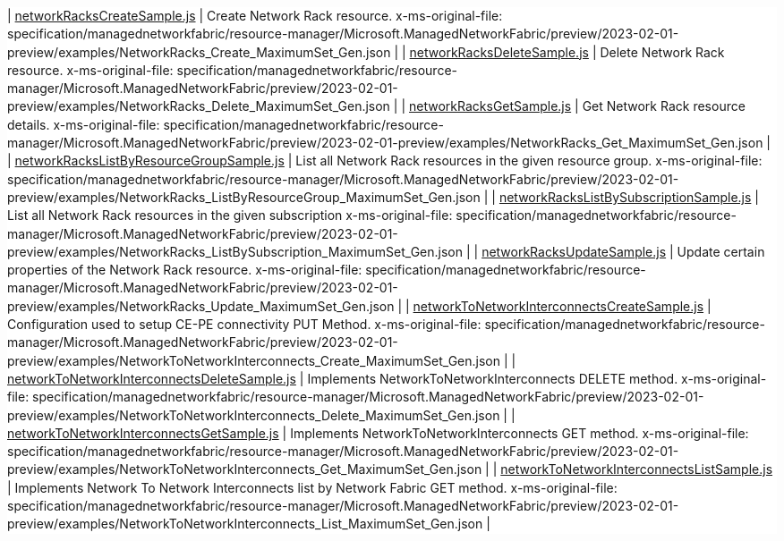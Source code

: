 | [networkRacksCreateSample.js][networkrackscreatesample]                                                                                 | Create Network Rack resource. x-ms-original-file: specification/managednetworkfabric/resource-manager/Microsoft.ManagedNetworkFabric/preview/2023-02-01-preview/examples/NetworkRacks_Create_MaximumSet_Gen.json                                                                                                                                                                                                                                       |
| [networkRacksDeleteSample.js][networkracksdeletesample]                                                                                 | Delete Network Rack resource. x-ms-original-file: specification/managednetworkfabric/resource-manager/Microsoft.ManagedNetworkFabric/preview/2023-02-01-preview/examples/NetworkRacks_Delete_MaximumSet_Gen.json                                                                                                                                                                                                                                       |
| [networkRacksGetSample.js][networkracksgetsample]                                                                                       | Get Network Rack resource details. x-ms-original-file: specification/managednetworkfabric/resource-manager/Microsoft.ManagedNetworkFabric/preview/2023-02-01-preview/examples/NetworkRacks_Get_MaximumSet_Gen.json                                                                                                                                                                                                                                     |
| [networkRacksListByResourceGroupSample.js][networkrackslistbyresourcegroupsample]                                                       | List all Network Rack resources in the given resource group. x-ms-original-file: specification/managednetworkfabric/resource-manager/Microsoft.ManagedNetworkFabric/preview/2023-02-01-preview/examples/NetworkRacks_ListByResourceGroup_MaximumSet_Gen.json                                                                                                                                                                                           |
| [networkRacksListBySubscriptionSample.js][networkrackslistbysubscriptionsample]                                                         | List all Network Rack resources in the given subscription x-ms-original-file: specification/managednetworkfabric/resource-manager/Microsoft.ManagedNetworkFabric/preview/2023-02-01-preview/examples/NetworkRacks_ListBySubscription_MaximumSet_Gen.json                                                                                                                                                                                               |
| [networkRacksUpdateSample.js][networkracksupdatesample]                                                                                 | Update certain properties of the Network Rack resource. x-ms-original-file: specification/managednetworkfabric/resource-manager/Microsoft.ManagedNetworkFabric/preview/2023-02-01-preview/examples/NetworkRacks_Update_MaximumSet_Gen.json                                                                                                                                                                                                             |
| [networkToNetworkInterconnectsCreateSample.js][networktonetworkinterconnectscreatesample]                                               | Configuration used to setup CE-PE connectivity PUT Method. x-ms-original-file: specification/managednetworkfabric/resource-manager/Microsoft.ManagedNetworkFabric/preview/2023-02-01-preview/examples/NetworkToNetworkInterconnects_Create_MaximumSet_Gen.json                                                                                                                                                                                         |
| [networkToNetworkInterconnectsDeleteSample.js][networktonetworkinterconnectsdeletesample]                                               | Implements NetworkToNetworkInterconnects DELETE method. x-ms-original-file: specification/managednetworkfabric/resource-manager/Microsoft.ManagedNetworkFabric/preview/2023-02-01-preview/examples/NetworkToNetworkInterconnects_Delete_MaximumSet_Gen.json                                                                                                                                                                                            |
| [networkToNetworkInterconnectsGetSample.js][networktonetworkinterconnectsgetsample]                                                     | Implements NetworkToNetworkInterconnects GET method. x-ms-original-file: specification/managednetworkfabric/resource-manager/Microsoft.ManagedNetworkFabric/preview/2023-02-01-preview/examples/NetworkToNetworkInterconnects_Get_MaximumSet_Gen.json                                                                                                                                                                                                  |
| [networkToNetworkInterconnectsListSample.js][networktonetworkinterconnectslistsample]                                                   | Implements Network To Network Interconnects list by Network Fabric GET method. x-ms-original-file: specification/managednetworkfabric/resource-manager/Microsoft.ManagedNetworkFabric/preview/2023-02-01-preview/examples/NetworkToNetworkInterconnects_List_MaximumSet_Gen.json                                                                                                                                                                       |

[accesscontrollistscreatesample]: https://github.com/Azure/azure-sdk-for-js/blob/main/sdk/managednetworkfabric/arm-managednetworkfabric/samples/v1-beta/javascript/accessControlListsCreateSample.js
[accesscontrollistsdeletesample]: https://github.com/Azure/azure-sdk-for-js/blob/main/sdk/managednetworkfabric/arm-managednetworkfabric/samples/v1-beta/javascript/accessControlListsDeleteSample.js
[accesscontrollistsgetsample]: https://github.com/Azure/azure-sdk-for-js/blob/main/sdk/managednetworkfabric/arm-managednetworkfabric/samples/v1-beta/javascript/accessControlListsGetSample.js
[accesscontrollistslistbyresourcegroupsample]: https://github.com/Azure/azure-sdk-for-js/blob/main/sdk/managednetworkfabric/arm-managednetworkfabric/samples/v1-beta/javascript/accessControlListsListByResourceGroupSample.js
[accesscontrollistslistbysubscriptionsample]: https://github.com/Azure/azure-sdk-for-js/blob/main/sdk/managednetworkfabric/arm-managednetworkfabric/samples/v1-beta/javascript/accessControlListsListBySubscriptionSample.js
[accesscontrollistsupdatesample]: https://github.com/Azure/azure-sdk-for-js/blob/main/sdk/managednetworkfabric/arm-managednetworkfabric/samples/v1-beta/javascript/accessControlListsUpdateSample.js
[externalnetworkscleararpentriessample]: https://github.com/Azure/azure-sdk-for-js/blob/main/sdk/managednetworkfabric/arm-managednetworkfabric/samples/v1-beta/javascript/externalNetworksClearArpEntriesSample.js
[externalnetworksclearipv6neighborssample]: https://github.com/Azure/azure-sdk-for-js/blob/main/sdk/managednetworkfabric/arm-managednetworkfabric/samples/v1-beta/javascript/externalNetworksClearIpv6NeighborsSample.js
[externalnetworkscreatesample]: https://github.com/Azure/azure-sdk-for-js/blob/main/sdk/managednetworkfabric/arm-managednetworkfabric/samples/v1-beta/javascript/externalNetworksCreateSample.js
[externalnetworksdeletesample]: https://github.com/Azure/azure-sdk-for-js/blob/main/sdk/managednetworkfabric/arm-managednetworkfabric/samples/v1-beta/javascript/externalNetworksDeleteSample.js
[externalnetworksgetsample]: https://github.com/Azure/azure-sdk-for-js/blob/main/sdk/managednetworkfabric/arm-managednetworkfabric/samples/v1-beta/javascript/externalNetworksGetSample.js
[externalnetworkslistsample]: https://github.com/Azure/azure-sdk-for-js/blob/main/sdk/managednetworkfabric/arm-managednetworkfabric/samples/v1-beta/javascript/externalNetworksListSample.js
[externalnetworksupdateadministrativestatesample]: https://github.com/Azure/azure-sdk-for-js/blob/main/sdk/managednetworkfabric/arm-managednetworkfabric/samples/v1-beta/javascript/externalNetworksUpdateAdministrativeStateSample.js
[externalnetworksupdatebfdforbgpadministrativestatesample]: https://github.com/Azure/azure-sdk-for-js/blob/main/sdk/managednetworkfabric/arm-managednetworkfabric/samples/v1-beta/javascript/externalNetworksUpdateBfdForBgpAdministrativeStateSample.js
[externalnetworksupdatebgpadministrativestatesample]: https://github.com/Azure/azure-sdk-for-js/blob/main/sdk/managednetworkfabric/arm-managednetworkfabric/samples/v1-beta/javascript/externalNetworksUpdateBgpAdministrativeStateSample.js
[externalnetworksupdatesample]: https://github.com/Azure/azure-sdk-for-js/blob/main/sdk/managednetworkfabric/arm-managednetworkfabric/samples/v1-beta/javascript/externalNetworksUpdateSample.js
[internalnetworkscleararpentriessample]: https://github.com/Azure/azure-sdk-for-js/blob/main/sdk/managednetworkfabric/arm-managednetworkfabric/samples/v1-beta/javascript/internalNetworksClearArpEntriesSample.js
[internalnetworksclearipv6neighborssample]: https://github.com/Azure/azure-sdk-for-js/blob/main/sdk/managednetworkfabric/arm-managednetworkfabric/samples/v1-beta/javascript/internalNetworksClearIpv6NeighborsSample.js
[internalnetworkscreatesample]: https://github.com/Azure/azure-sdk-for-js/blob/main/sdk/managednetworkfabric/arm-managednetworkfabric/samples/v1-beta/javascript/internalNetworksCreateSample.js
[internalnetworksdeletesample]: https://github.com/Azure/azure-sdk-for-js/blob/main/sdk/managednetworkfabric/arm-managednetworkfabric/samples/v1-beta/javascript/internalNetworksDeleteSample.js
[internalnetworksgetsample]: https://github.com/Azure/azure-sdk-for-js/blob/main/sdk/managednetworkfabric/arm-managednetworkfabric/samples/v1-beta/javascript/internalNetworksGetSample.js
[internalnetworkslistsample]: https://github.com/Azure/azure-sdk-for-js/blob/main/sdk/managednetworkfabric/arm-managednetworkfabric/samples/v1-beta/javascript/internalNetworksListSample.js
[internalnetworksupdateadministrativestatesample]: https://github.com/Azure/azure-sdk-for-js/blob/main/sdk/managednetworkfabric/arm-managednetworkfabric/samples/v1-beta/javascript/internalNetworksUpdateAdministrativeStateSample.js
[internalnetworksupdatebfdforbgpadministrativestatesample]: https://github.com/Azure/azure-sdk-for-js/blob/main/sdk/managednetworkfabric/arm-managednetworkfabric/samples/v1-beta/javascript/internalNetworksUpdateBfdForBgpAdministrativeStateSample.js
[internalnetworksupdatebfdforstaticrouteadministrativestatesample]: https://github.com/Azure/azure-sdk-for-js/blob/main/sdk/managednetworkfabric/arm-managednetworkfabric/samples/v1-beta/javascript/internalNetworksUpdateBfdForStaticRouteAdministrativeStateSample.js
[internalnetworksupdatebgpadministrativestatesample]: https://github.com/Azure/azure-sdk-for-js/blob/main/sdk/managednetworkfabric/arm-managednetworkfabric/samples/v1-beta/javascript/internalNetworksUpdateBgpAdministrativeStateSample.js
[internalnetworksupdatesample]: https://github.com/Azure/azure-sdk-for-js/blob/main/sdk/managednetworkfabric/arm-managednetworkfabric/samples/v1-beta/javascript/internalNetworksUpdateSample.js
[ipcommunitiescreatesample]: https://github.com/Azure/azure-sdk-for-js/blob/main/sdk/managednetworkfabric/arm-managednetworkfabric/samples/v1-beta/javascript/ipCommunitiesCreateSample.js
[ipcommunitiesdeletesample]: https://github.com/Azure/azure-sdk-for-js/blob/main/sdk/managednetworkfabric/arm-managednetworkfabric/samples/v1-beta/javascript/ipCommunitiesDeleteSample.js
[ipcommunitiesgetsample]: https://github.com/Azure/azure-sdk-for-js/blob/main/sdk/managednetworkfabric/arm-managednetworkfabric/samples/v1-beta/javascript/ipCommunitiesGetSample.js
[ipcommunitieslistbyresourcegroupsample]: https://github.com/Azure/azure-sdk-for-js/blob/main/sdk/managednetworkfabric/arm-managednetworkfabric/samples/v1-beta/javascript/ipCommunitiesListByResourceGroupSample.js
[ipcommunitieslistbysubscriptionsample]: https://github.com/Azure/azure-sdk-for-js/blob/main/sdk/managednetworkfabric/arm-managednetworkfabric/samples/v1-beta/javascript/ipCommunitiesListBySubscriptionSample.js
[ipcommunitiesupdatesample]: https://github.com/Azure/azure-sdk-for-js/blob/main/sdk/managednetworkfabric/arm-managednetworkfabric/samples/v1-beta/javascript/ipCommunitiesUpdateSample.js
[ipextendedcommunitiescreatesample]: https://github.com/Azure/azure-sdk-for-js/blob/main/sdk/managednetworkfabric/arm-managednetworkfabric/samples/v1-beta/javascript/ipExtendedCommunitiesCreateSample.js
[ipextendedcommunitiesdeletesample]: https://github.com/Azure/azure-sdk-for-js/blob/main/sdk/managednetworkfabric/arm-managednetworkfabric/samples/v1-beta/javascript/ipExtendedCommunitiesDeleteSample.js
[ipextendedcommunitiesgetsample]: https://github.com/Azure/azure-sdk-for-js/blob/main/sdk/managednetworkfabric/arm-managednetworkfabric/samples/v1-beta/javascript/ipExtendedCommunitiesGetSample.js
[ipextendedcommunitieslistbyresourcegroupsample]: https://github.com/Azure/azure-sdk-for-js/blob/main/sdk/managednetworkfabric/arm-managednetworkfabric/samples/v1-beta/javascript/ipExtendedCommunitiesListByResourceGroupSample.js
[ipextendedcommunitieslistbysubscriptionsample]: https://github.com/Azure/azure-sdk-for-js/blob/main/sdk/managednetworkfabric/arm-managednetworkfabric/samples/v1-beta/javascript/ipExtendedCommunitiesListBySubscriptionSample.js
[ipextendedcommunitiesupdatesample]: https://github.com/Azure/azure-sdk-for-js/blob/main/sdk/managednetworkfabric/arm-managednetworkfabric/samples/v1-beta/javascript/ipExtendedCommunitiesUpdateSample.js
[ipprefixescreatesample]: https://github.com/Azure/azure-sdk-for-js/blob/main/sdk/managednetworkfabric/arm-managednetworkfabric/samples/v1-beta/javascript/ipPrefixesCreateSample.js
[ipprefixesdeletesample]: https://github.com/Azure/azure-sdk-for-js/blob/main/sdk/managednetworkfabric/arm-managednetworkfabric/samples/v1-beta/javascript/ipPrefixesDeleteSample.js
[ipprefixesgetsample]: https://github.com/Azure/azure-sdk-for-js/blob/main/sdk/managednetworkfabric/arm-managednetworkfabric/samples/v1-beta/javascript/ipPrefixesGetSample.js
[ipprefixeslistbyresourcegroupsample]: https://github.com/Azure/azure-sdk-for-js/blob/main/sdk/managednetworkfabric/arm-managednetworkfabric/samples/v1-beta/javascript/ipPrefixesListByResourceGroupSample.js
[ipprefixeslistbysubscriptionsample]: https://github.com/Azure/azure-sdk-for-js/blob/main/sdk/managednetworkfabric/arm-managednetworkfabric/samples/v1-beta/javascript/ipPrefixesListBySubscriptionSample.js
[ipprefixesupdatesample]: https://github.com/Azure/azure-sdk-for-js/blob/main/sdk/managednetworkfabric/arm-managednetworkfabric/samples/v1-beta/javascript/ipPrefixesUpdateSample.js
[l2isolationdomainscleararptablesample]: https://github.com/Azure/azure-sdk-for-js/blob/main/sdk/managednetworkfabric/arm-managednetworkfabric/samples/v1-beta/javascript/l2IsolationDomainsClearArpTableSample.js
[l2isolationdomainsclearneighbortablesample]: https://github.com/Azure/azure-sdk-for-js/blob/main/sdk/managednetworkfabric/arm-managednetworkfabric/samples/v1-beta/javascript/l2IsolationDomainsClearNeighborTableSample.js
[l2isolationdomainscreatesample]: https://github.com/Azure/azure-sdk-for-js/blob/main/sdk/managednetworkfabric/arm-managednetworkfabric/samples/v1-beta/javascript/l2IsolationDomainsCreateSample.js
[l2isolationdomainsdeletesample]: https://github.com/Azure/azure-sdk-for-js/blob/main/sdk/managednetworkfabric/arm-managednetworkfabric/samples/v1-beta/javascript/l2IsolationDomainsDeleteSample.js
[l2isolationdomainsgetarpentriessample]: https://github.com/Azure/azure-sdk-for-js/blob/main/sdk/managednetworkfabric/arm-managednetworkfabric/samples/v1-beta/javascript/l2IsolationDomainsGetArpEntriesSample.js
[l2isolationdomainsgetsample]: https://github.com/Azure/azure-sdk-for-js/blob/main/sdk/managednetworkfabric/arm-managednetworkfabric/samples/v1-beta/javascript/l2IsolationDomainsGetSample.js
[l2isolationdomainslistbyresourcegroupsample]: https://github.com/Azure/azure-sdk-for-js/blob/main/sdk/managednetworkfabric/arm-managednetworkfabric/samples/v1-beta/javascript/l2IsolationDomainsListByResourceGroupSample.js
[l2isolationdomainslistbysubscriptionsample]: https://github.com/Azure/azure-sdk-for-js/blob/main/sdk/managednetworkfabric/arm-managednetworkfabric/samples/v1-beta/javascript/l2IsolationDomainsListBySubscriptionSample.js
[l2isolationdomainsupdateadministrativestatesample]: https://github.com/Azure/azure-sdk-for-js/blob/main/sdk/managednetworkfabric/arm-managednetworkfabric/samples/v1-beta/javascript/l2IsolationDomainsUpdateAdministrativeStateSample.js
[l2isolationdomainsupdatesample]: https://github.com/Azure/azure-sdk-for-js/blob/main/sdk/managednetworkfabric/arm-managednetworkfabric/samples/v1-beta/javascript/l2IsolationDomainsUpdateSample.js
[l3isolationdomainscleararptablesample]: https://github.com/Azure/azure-sdk-for-js/blob/main/sdk/managednetworkfabric/arm-managednetworkfabric/samples/v1-beta/javascript/l3IsolationDomainsClearArpTableSample.js
[l3isolationdomainsclearneighbortablesample]: https://github.com/Azure/azure-sdk-for-js/blob/main/sdk/managednetworkfabric/arm-managednetworkfabric/samples/v1-beta/javascript/l3IsolationDomainsClearNeighborTableSample.js
[l3isolationdomainscreatesample]: https://github.com/Azure/azure-sdk-for-js/blob/main/sdk/managednetworkfabric/arm-managednetworkfabric/samples/v1-beta/javascript/l3IsolationDomainsCreateSample.js
[l3isolationdomainsdeletesample]: https://github.com/Azure/azure-sdk-for-js/blob/main/sdk/managednetworkfabric/arm-managednetworkfabric/samples/v1-beta/javascript/l3IsolationDomainsDeleteSample.js
[l3isolationdomainsgetsample]: https://github.com/Azure/azure-sdk-for-js/blob/main/sdk/managednetworkfabric/arm-managednetworkfabric/samples/v1-beta/javascript/l3IsolationDomainsGetSample.js
[l3isolationdomainslistbyresourcegroupsample]: https://github.com/Azure/azure-sdk-for-js/blob/main/sdk/managednetworkfabric/arm-managednetworkfabric/samples/v1-beta/javascript/l3IsolationDomainsListByResourceGroupSample.js
[l3isolationdomainslistbysubscriptionsample]: https://github.com/Azure/azure-sdk-for-js/blob/main/sdk/managednetworkfabric/arm-managednetworkfabric/samples/v1-beta/javascript/l3IsolationDomainsListBySubscriptionSample.js
[l3isolationdomainsupdateadministrativestatesample]: https://github.com/Azure/azure-sdk-for-js/blob/main/sdk/managednetworkfabric/arm-managednetworkfabric/samples/v1-beta/javascript/l3IsolationDomainsUpdateAdministrativeStateSample.js
[l3isolationdomainsupdateoptionbadministrativestatesample]: https://github.com/Azure/azure-sdk-for-js/blob/main/sdk/managednetworkfabric/arm-managednetworkfabric/samples/v1-beta/javascript/l3IsolationDomainsUpdateOptionBAdministrativeStateSample.js
[l3isolationdomainsupdatesample]: https://github.com/Azure/azure-sdk-for-js/blob/main/sdk/managednetworkfabric/arm-managednetworkfabric/samples/v1-beta/javascript/l3IsolationDomainsUpdateSample.js
[networkdeviceskusgetsample]: https://github.com/Azure/azure-sdk-for-js/blob/main/sdk/managednetworkfabric/arm-managednetworkfabric/samples/v1-beta/javascript/networkDeviceSkusGetSample.js
[networkdeviceskuslistbysubscriptionsample]: https://github.com/Azure/azure-sdk-for-js/blob/main/sdk/managednetworkfabric/arm-managednetworkfabric/samples/v1-beta/javascript/networkDeviceSkusListBySubscriptionSample.js
[networkdevicescreatesample]: https://github.com/Azure/azure-sdk-for-js/blob/main/sdk/managednetworkfabric/arm-managednetworkfabric/samples/v1-beta/javascript/networkDevicesCreateSample.js
[networkdevicesdeletesample]: https://github.com/Azure/azure-sdk-for-js/blob/main/sdk/managednetworkfabric/arm-managednetworkfabric/samples/v1-beta/javascript/networkDevicesDeleteSample.js
[networkdevicesgeneratesupportpackagesample]: https://github.com/Azure/azure-sdk-for-js/blob/main/sdk/managednetworkfabric/arm-managednetworkfabric/samples/v1-beta/javascript/networkDevicesGenerateSupportPackageSample.js
[networkdevicesgetdynamicinterfacemapssample]: https://github.com/Azure/azure-sdk-for-js/blob/main/sdk/managednetworkfabric/arm-managednetworkfabric/samples/v1-beta/javascript/networkDevicesGetDynamicInterfaceMapsSample.js
[networkdevicesgetsample]: https://github.com/Azure/azure-sdk-for-js/blob/main/sdk/managednetworkfabric/arm-managednetworkfabric/samples/v1-beta/javascript/networkDevicesGetSample.js
[networkdevicesgetstaticinterfacemapssample]: https://github.com/Azure/azure-sdk-for-js/blob/main/sdk/managednetworkfabric/arm-managednetworkfabric/samples/v1-beta/javascript/networkDevicesGetStaticInterfaceMapsSample.js
[networkdevicesgetstatussample]: https://github.com/Azure/azure-sdk-for-js/blob/main/sdk/managednetworkfabric/arm-managednetworkfabric/samples/v1-beta/javascript/networkDevicesGetStatusSample.js
[networkdeviceslistbyresourcegroupsample]: https://github.com/Azure/azure-sdk-for-js/blob/main/sdk/managednetworkfabric/arm-managednetworkfabric/samples/v1-beta/javascript/networkDevicesListByResourceGroupSample.js
[networkdeviceslistbysubscriptionsample]: https://github.com/Azure/azure-sdk-for-js/blob/main/sdk/managednetworkfabric/arm-managednetworkfabric/samples/v1-beta/javascript/networkDevicesListBySubscriptionSample.js
[networkdevicesrebootsample]: https://github.com/Azure/azure-sdk-for-js/blob/main/sdk/managednetworkfabric/arm-managednetworkfabric/samples/v1-beta/javascript/networkDevicesRebootSample.js
[networkdevicesrestoreconfigsample]: https://github.com/Azure/azure-sdk-for-js/blob/main/sdk/managednetworkfabric/arm-managednetworkfabric/samples/v1-beta/javascript/networkDevicesRestoreConfigSample.js
[networkdevicesupdatepowercyclesample]: https://github.com/Azure/azure-sdk-for-js/blob/main/sdk/managednetworkfabric/arm-managednetworkfabric/samples/v1-beta/javascript/networkDevicesUpdatePowerCycleSample.js
[networkdevicesupdatesample]: https://github.com/Azure/azure-sdk-for-js/blob/main/sdk/managednetworkfabric/arm-managednetworkfabric/samples/v1-beta/javascript/networkDevicesUpdateSample.js
[networkdevicesupdateversionsample]: https://github.com/Azure/azure-sdk-for-js/blob/main/sdk/managednetworkfabric/arm-managednetworkfabric/samples/v1-beta/javascript/networkDevicesUpdateVersionSample.js
[networkfabriccontrollerscreatesample]: https://github.com/Azure/azure-sdk-for-js/blob/main/sdk/managednetworkfabric/arm-managednetworkfabric/samples/v1-beta/javascript/networkFabricControllersCreateSample.js
[networkfabriccontrollersdeletesample]: https://github.com/Azure/azure-sdk-for-js/blob/main/sdk/managednetworkfabric/arm-managednetworkfabric/samples/v1-beta/javascript/networkFabricControllersDeleteSample.js
[networkfabriccontrollersdisableworkloadmanagementnetworksample]: https://github.com/Azure/azure-sdk-for-js/blob/main/sdk/managednetworkfabric/arm-managednetworkfabric/samples/v1-beta/javascript/networkFabricControllersDisableWorkloadManagementNetworkSample.js
[networkfabriccontrollersenableworkloadmanagementnetworksample]: https://github.com/Azure/azure-sdk-for-js/blob/main/sdk/managednetworkfabric/arm-managednetworkfabric/samples/v1-beta/javascript/networkFabricControllersEnableWorkloadManagementNetworkSample.js
[networkfabriccontrollersgetsample]: https://github.com/Azure/azure-sdk-for-js/blob/main/sdk/managednetworkfabric/arm-managednetworkfabric/samples/v1-beta/javascript/networkFabricControllersGetSample.js
[networkfabriccontrollerslistbyresourcegroupsample]: https://github.com/Azure/azure-sdk-for-js/blob/main/sdk/managednetworkfabric/arm-managednetworkfabric/samples/v1-beta/javascript/networkFabricControllersListByResourceGroupSample.js
[networkfabriccontrollerslistbysubscriptionsample]: https://github.com/Azure/azure-sdk-for-js/blob/main/sdk/managednetworkfabric/arm-managednetworkfabric/samples/v1-beta/javascript/networkFabricControllersListBySubscriptionSample.js
[networkfabriccontrollersupdatesample]: https://github.com/Azure/azure-sdk-for-js/blob/main/sdk/managednetworkfabric/arm-managednetworkfabric/samples/v1-beta/javascript/networkFabricControllersUpdateSample.js
[networkfabricskusgetsample]: https://github.com/Azure/azure-sdk-for-js/blob/main/sdk/managednetworkfabric/arm-managednetworkfabric/samples/v1-beta/javascript/networkFabricSkusGetSample.js
[networkfabricskuslistbysubscriptionsample]: https://github.com/Azure/azure-sdk-for-js/blob/main/sdk/managednetworkfabric/arm-managednetworkfabric/samples/v1-beta/javascript/networkFabricSkusListBySubscriptionSample.js
[networkfabricscreatesample]: https://github.com/Azure/azure-sdk-for-js/blob/main/sdk/managednetworkfabric/arm-managednetworkfabric/samples/v1-beta/javascript/networkFabricsCreateSample.js
[networkfabricsdeletesample]: https://github.com/Azure/azure-sdk-for-js/blob/main/sdk/managednetworkfabric/arm-managednetworkfabric/samples/v1-beta/javascript/networkFabricsDeleteSample.js
[networkfabricsdeprovisionsample]: https://github.com/Azure/azure-sdk-for-js/blob/main/sdk/managednetworkfabric/arm-managednetworkfabric/samples/v1-beta/javascript/networkFabricsDeprovisionSample.js
[networkfabricsgetsample]: https://github.com/Azure/azure-sdk-for-js/blob/main/sdk/managednetworkfabric/arm-managednetworkfabric/samples/v1-beta/javascript/networkFabricsGetSample.js
[networkfabricslistbyresourcegroupsample]: https://github.com/Azure/azure-sdk-for-js/blob/main/sdk/managednetworkfabric/arm-managednetworkfabric/samples/v1-beta/javascript/networkFabricsListByResourceGroupSample.js
[networkfabricslistbysubscriptionsample]: https://github.com/Azure/azure-sdk-for-js/blob/main/sdk/managednetworkfabric/arm-managednetworkfabric/samples/v1-beta/javascript/networkFabricsListBySubscriptionSample.js
[networkfabricsprovisionsample]: https://github.com/Azure/azure-sdk-for-js/blob/main/sdk/managednetworkfabric/arm-managednetworkfabric/samples/v1-beta/javascript/networkFabricsProvisionSample.js
[networkfabricsupdatesample]: https://github.com/Azure/azure-sdk-for-js/blob/main/sdk/managednetworkfabric/arm-managednetworkfabric/samples/v1-beta/javascript/networkFabricsUpdateSample.js
[networkinterfacescreatesample]: https://github.com/Azure/azure-sdk-for-js/blob/main/sdk/managednetworkfabric/arm-managednetworkfabric/samples/v1-beta/javascript/networkInterfacesCreateSample.js
[networkinterfacesdeletesample]: https://github.com/Azure/azure-sdk-for-js/blob/main/sdk/managednetworkfabric/arm-managednetworkfabric/samples/v1-beta/javascript/networkInterfacesDeleteSample.js
[networkinterfacesgetsample]: https://github.com/Azure/azure-sdk-for-js/blob/main/sdk/managednetworkfabric/arm-managednetworkfabric/samples/v1-beta/javascript/networkInterfacesGetSample.js
[networkinterfacesgetstatussample]: https://github.com/Azure/azure-sdk-for-js/blob/main/sdk/managednetworkfabric/arm-managednetworkfabric/samples/v1-beta/javascript/networkInterfacesGetStatusSample.js
[networkinterfaceslistsample]: https://github.com/Azure/azure-sdk-for-js/blob/main/sdk/managednetworkfabric/arm-managednetworkfabric/samples/v1-beta/javascript/networkInterfacesListSample.js
[networkinterfacesupdateadministrativestatesample]: https://github.com/Azure/azure-sdk-for-js/blob/main/sdk/managednetworkfabric/arm-managednetworkfabric/samples/v1-beta/javascript/networkInterfacesUpdateAdministrativeStateSample.js
[networkinterfacesupdatesample]: https://github.com/Azure/azure-sdk-for-js/blob/main/sdk/managednetworkfabric/arm-managednetworkfabric/samples/v1-beta/javascript/networkInterfacesUpdateSample.js
[networkrackskusgetsample]: https://github.com/Azure/azure-sdk-for-js/blob/main/sdk/managednetworkfabric/arm-managednetworkfabric/samples/v1-beta/javascript/networkRackSkusGetSample.js
[networkrackskuslistbysubscriptionsample]: https://github.com/Azure/azure-sdk-for-js/blob/main/sdk/managednetworkfabric/arm-managednetworkfabric/samples/v1-beta/javascript/networkRackSkusListBySubscriptionSample.js
[networkrackscreatesample]: https://github.com/Azure/azure-sdk-for-js/blob/main/sdk/managednetworkfabric/arm-managednetworkfabric/samples/v1-beta/javascript/networkRacksCreateSample.js
[networkracksdeletesample]: https://github.com/Azure/azure-sdk-for-js/blob/main/sdk/managednetworkfabric/arm-managednetworkfabric/samples/v1-beta/javascript/networkRacksDeleteSample.js
[networkracksgetsample]: https://github.com/Azure/azure-sdk-for-js/blob/main/sdk/managednetworkfabric/arm-managednetworkfabric/samples/v1-beta/javascript/networkRacksGetSample.js
[networkrackslistbyresourcegroupsample]: https://github.com/Azure/azure-sdk-for-js/blob/main/sdk/managednetworkfabric/arm-managednetworkfabric/samples/v1-beta/javascript/networkRacksListByResourceGroupSample.js
[networkrackslistbysubscriptionsample]: https://github.com/Azure/azure-sdk-for-js/blob/main/sdk/managednetworkfabric/arm-managednetworkfabric/samples/v1-beta/javascript/networkRacksListBySubscriptionSample.js
[networkracksupdatesample]: https://github.com/Azure/azure-sdk-for-js/blob/main/sdk/managednetworkfabric/arm-managednetworkfabric/samples/v1-beta/javascript/networkRacksUpdateSample.js
[networktonetworkinterconnectscreatesample]: https://github.com/Azure/azure-sdk-for-js/blob/main/sdk/managednetworkfabric/arm-managednetworkfabric/samples/v1-beta/javascript/networkToNetworkInterconnectsCreateSample.js
[networktonetworkinterconnectsdeletesample]: https://github.com/Azure/azure-sdk-for-js/blob/main/sdk/managednetworkfabric/arm-managednetworkfabric/samples/v1-beta/javascript/networkToNetworkInterconnectsDeleteSample.js
[networktonetworkinterconnectsgetsample]: https://github.com/Azure/azure-sdk-for-js/blob/main/sdk/managednetworkfabric/arm-managednetworkfabric/samples/v1-beta/javascript/networkToNetworkInterconnectsGetSample.js
[networktonetworkinterconnectslistsample]: https://github.com/Azure/azure-sdk-for-js/blob/main/sdk/managednetworkfabric/arm-managednetworkfabric/samples/v1-beta/javascript/networkToNetworkInterconnectsListSample.js
[operationslistsample]: https://github.com/Azure/azure-sdk-for-js/blob/main/sdk/managednetworkfabric/arm-managednetworkfabric/samples/v1-beta/javascript/operationsListSample.js
[routepoliciescreatesample]: https://github.com/Azure/azure-sdk-for-js/blob/main/sdk/managednetworkfabric/arm-managednetworkfabric/samples/v1-beta/javascript/routePoliciesCreateSample.js
[routepoliciesdeletesample]: https://github.com/Azure/azure-sdk-for-js/blob/main/sdk/managednetworkfabric/arm-managednetworkfabric/samples/v1-beta/javascript/routePoliciesDeleteSample.js
[routepoliciesgetsample]: https://github.com/Azure/azure-sdk-for-js/blob/main/sdk/managednetworkfabric/arm-managednetworkfabric/samples/v1-beta/javascript/routePoliciesGetSample.js
[routepolicieslistbyresourcegroupsample]: https://github.com/Azure/azure-sdk-for-js/blob/main/sdk/managednetworkfabric/arm-managednetworkfabric/samples/v1-beta/javascript/routePoliciesListByResourceGroupSample.js
[routepolicieslistbysubscriptionsample]: https://github.com/Azure/azure-sdk-for-js/blob/main/sdk/managednetworkfabric/arm-managednetworkfabric/samples/v1-beta/javascript/routePoliciesListBySubscriptionSample.js
[routepoliciesupdatesample]: https://github.com/Azure/azure-sdk-for-js/blob/main/sdk/managednetworkfabric/arm-managednetworkfabric/samples/v1-beta/javascript/routePoliciesUpdateSample.js
[apiref]: https://docs.microsoft.com/javascript/api/@azure/arm-managednetworkfabric?view=azure-node-preview
[freesub]: https://azure.microsoft.com/free/
[package]: https://github.com/Azure/azure-sdk-for-js/tree/main/sdk/managednetworkfabric/arm-managednetworkfabric/README.md